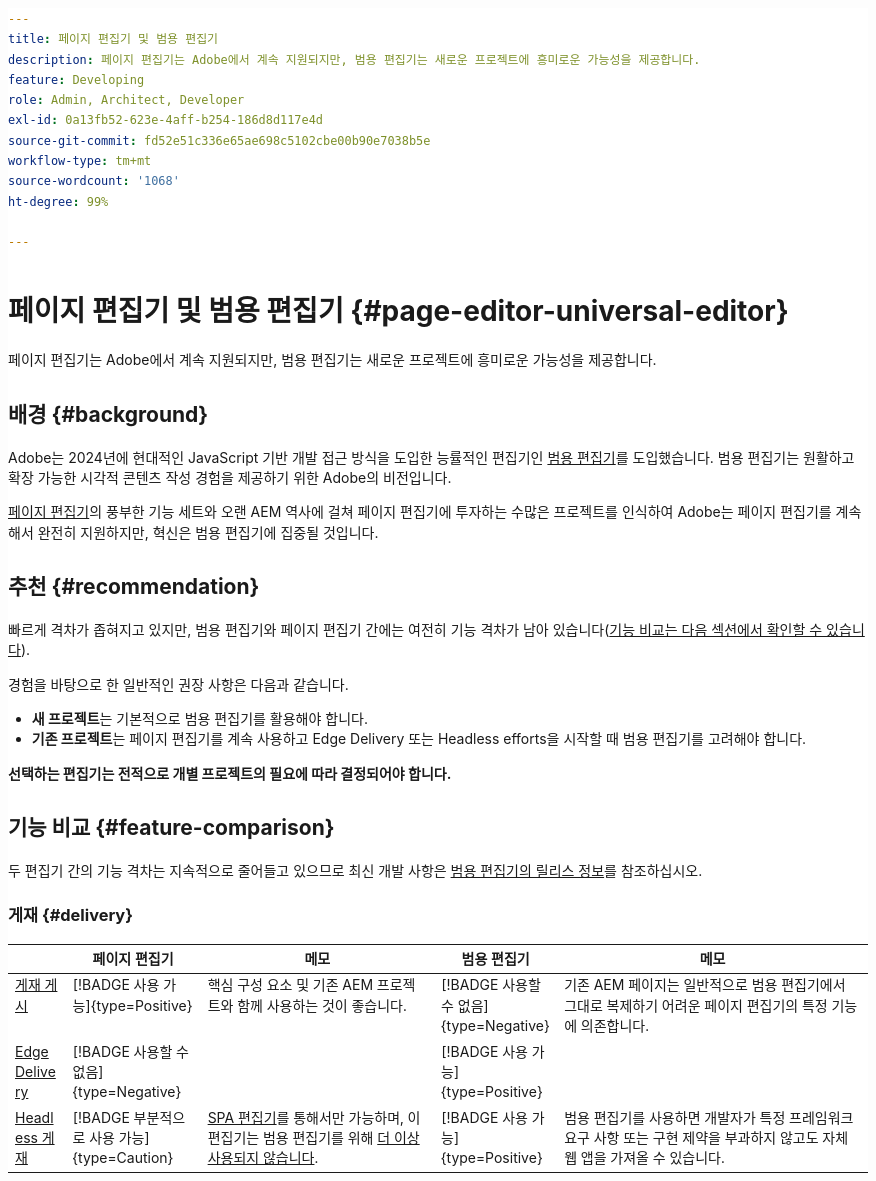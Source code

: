 ```yaml
---
title: 페이지 편집기 및 범용 편집기
description: 페이지 편집기는 Adobe에서 계속 지원되지만, 범용 편집기는 새로운 프로젝트에 흥미로운 가능성을 제공합니다.
feature: Developing
role: Admin, Architect, Developer
exl-id: 0a13fb52-623e-4aff-b254-186d8d117e4d
source-git-commit: fd52e51c336e65ae698c5102cbe00b90e7038b5e
workflow-type: tm+mt
source-wordcount: '1068'
ht-degree: 99%

---
```


# 페이지 편집기 및 범용 편집기 {#page-editor-universal-editor}

페이지 편집기는 Adobe에서 계속 지원되지만, 범용 편집기는 새로운 프로젝트에 흥미로운 가능성을 제공합니다.

## 배경 {#background}

Adobe는 2024년에 현대적인 JavaScript 기반 개발 접근 방식을 도입한 능률적인 편집기인 [범용 편집기](/help/implementing/universal-editor/introduction.md)를 도입했습니다. 범용 편집기는 원활하고 확장 가능한 시각적 콘텐츠 작성 경험을 제공하기 위한 Adobe의 비전입니다.

[페이지 편집기](/help/sites-cloud/authoring/page-editor/introduction.md)의 풍부한 기능 세트와 오랜 AEM 역사에 걸쳐 페이지 편집기에 투자하는 수많은 프로젝트를 인식하여 Adobe는 페이지 편집기를 계속해서 완전히 지원하지만, 혁신은 범용 편집기에 집중될 것입니다.

## 추천 {#recommendation}

빠르게 격차가 좁혀지고 있지만, 범용 편집기와 페이지 편집기 간에는 여전히 기능 격차가 남아 있습니다([기능 비교는 다음 섹션에서 확인할 수 있습니다](#feature-comparison)).

경험을 바탕으로 한 일반적인 권장 사항은 다음과 같습니다.

* **새 프로젝트**&#x200B;는 기본적으로 범용 편집기를 활용해야 합니다.
* **기존 프로젝트**&#x200B;는 페이지 편집기를 계속 사용하고 Edge Delivery 또는 Headless efforts을 시작할 때 범용 편집기를 고려해야 합니다.

**선택하는 편집기는 전적으로 개별 프로젝트의 필요에 따라 결정되어야 합니다.**

## 기능 비교 {#feature-comparison}

두 편집기 간의 기능 격차는 지속적으로 줄어들고 있으므로 최신 개발 사항은 [범용 편집기의 릴리스 정보](/help/release-notes/universal-editor/current.md)를 참조하십시오.

### 게재 {#delivery}

|  | 페이지 편집기 | 메모 | 범용 편집기 | 메모 |
|---|---|---|---|---|
| [게재 게시](/help/sites-cloud/authoring/author-publish.md) | [!BADGE 사용 가능]{type=Positive} | 핵심 구성 요소 및 기존 AEM 프로젝트와 함께 사용하는 것이 좋습니다. | [!BADGE 사용할 수 없음]{type=Negative} | 기존 AEM 페이지는 일반적으로 범용 편집기에서 그대로 복제하기 어려운 페이지 편집기의 특정 기능에 의존합니다. |
| [Edge Delivery](/help/edge/overview.md) | [!BADGE 사용할 수 없음]{type=Negative} |  | [!BADGE 사용 가능]{type=Positive} |  |
| [Headless 게재](/help/headless/introduction.md) | [!BADGE 부분적으로 사용 가능]{type=Caution} | [SPA 편집기](/help/implementing/developing/hybrid/introduction.md)를 통해서만 가능하며, 이 편집기는 범용 편집기를 위해 [더 이상 사용되지 않습니다](/help/implementing/developing/hybrid/spa-editor-deprecation.md). | [!BADGE 사용 가능]{type=Positive} | 범용 편집기를 사용하면 개발자가 특정 프레임워크 요구 사항 또는 구현 제약을 부과하지 않고도 자체 웹 앱을 가져올 수 있습니다. |
